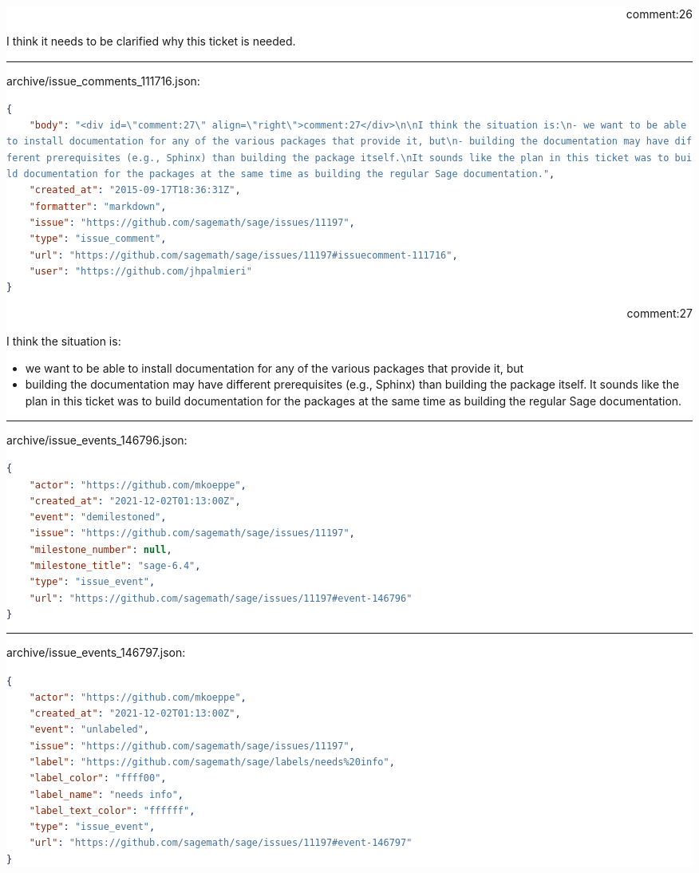 <div id="comment:26" align="right">comment:26</div>

I think it needs to be clarified why this ticket is needed.



---

archive/issue_comments_111716.json:
```json
{
    "body": "<div id=\"comment:27\" align=\"right\">comment:27</div>\n\nI think the situation is:\n- we want to be able to install documentation for any of the various packages that provide it, but\n- building the documentation may have different prerequisites (e.g., Sphinx) than building the package itself.\nIt sounds like the plan in this ticket was to build documentation for the packages at the same time as building the regular Sage documentation.",
    "created_at": "2015-09-17T18:36:31Z",
    "formatter": "markdown",
    "issue": "https://github.com/sagemath/sage/issues/11197",
    "type": "issue_comment",
    "url": "https://github.com/sagemath/sage/issues/11197#issuecomment-111716",
    "user": "https://github.com/jhpalmieri"
}
```

<div id="comment:27" align="right">comment:27</div>

I think the situation is:
- we want to be able to install documentation for any of the various packages that provide it, but
- building the documentation may have different prerequisites (e.g., Sphinx) than building the package itself.
It sounds like the plan in this ticket was to build documentation for the packages at the same time as building the regular Sage documentation.



---

archive/issue_events_146796.json:
```json
{
    "actor": "https://github.com/mkoeppe",
    "created_at": "2021-12-02T01:13:00Z",
    "event": "demilestoned",
    "issue": "https://github.com/sagemath/sage/issues/11197",
    "milestone_number": null,
    "milestone_title": "sage-6.4",
    "type": "issue_event",
    "url": "https://github.com/sagemath/sage/issues/11197#event-146796"
}
```



---

archive/issue_events_146797.json:
```json
{
    "actor": "https://github.com/mkoeppe",
    "created_at": "2021-12-02T01:13:00Z",
    "event": "unlabeled",
    "issue": "https://github.com/sagemath/sage/issues/11197",
    "label": "https://github.com/sagemath/sage/labels/needs%20info",
    "label_color": "ffff00",
    "label_name": "needs info",
    "label_text_color": "ffffff",
    "type": "issue_event",
    "url": "https://github.com/sagemath/sage/issues/11197#event-146797"
}
```